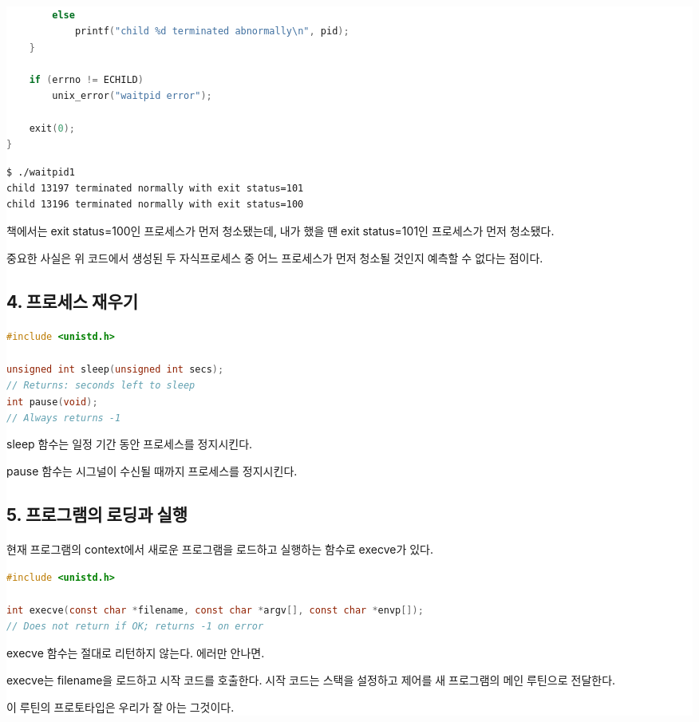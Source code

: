 ```c
        else
            printf("child %d terminated abnormally\n", pid);
    }

    if (errno != ECHILD)
        unix_error("waitpid error");

    exit(0);
}
```

```console
$ ./waitpid1
child 13197 terminated normally with exit status=101
child 13196 terminated normally with exit status=100
```

책에서는 exit status=100인 프로세스가 먼저 청소됐는데,
내가 했을 땐 exit status=101인 프로세스가 먼저 청소됐다.

중요한 사실은 위 코드에서 생성된 두 자식프로세스 중 어느 프로세스가
먼저 청소될 것인지 예측할 수 없다는 점이다.

## 4. 프로세스 재우기

```c
#include <unistd.h>

unsigned int sleep(unsigned int secs);
// Returns: seconds left to sleep
int pause(void);
// Always returns -1
```

sleep 함수는 일정 기간 동안 프로세스를 정지시킨다.

pause 함수는 시그널이 수신될 때까지 프로세스를 정지시킨다.

## 5. 프로그램의 로딩과 실행

현재 프로그램의 context에서 새로운 프로그램을 로드하고 실행하는 함수로 execve가 있다.

```c
#include <unistd.h>

int execve(const char *filename, const char *argv[], const char *envp[]);
// Does not return if OK; returns -1 on error
```

execve 함수는 절대로 리턴하지 않는다. 에러만 안나면.

execve는 filename을 로드하고 시작 코드를 호출한다.
시작 코드는 스택을 설정하고 제어를 새 프로그램의 메인 루틴으로 전달한다.

이 루틴의 프로토타입은 우리가 잘 아는 그것이다.
